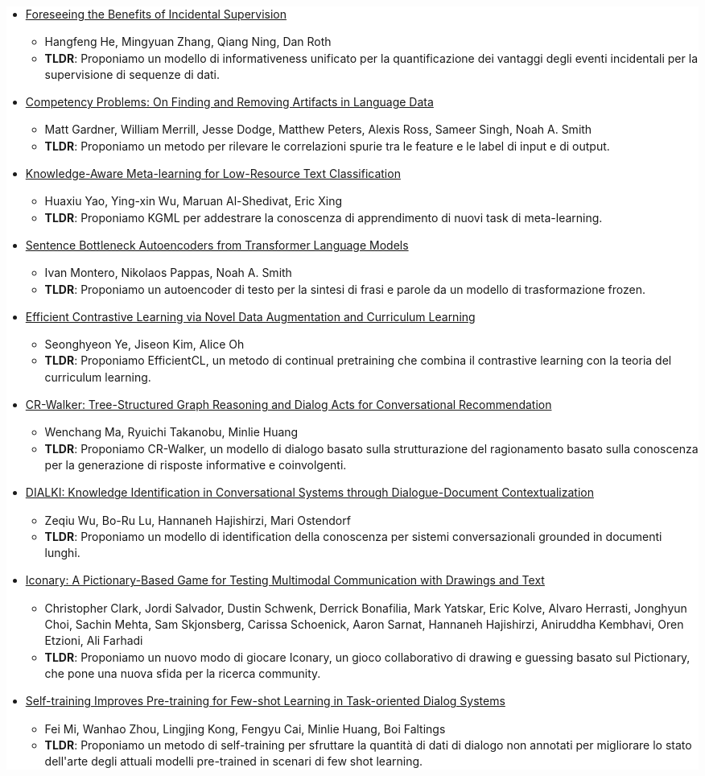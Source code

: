 - [Foreseeing the Benefits of Incidental Supervision](https://aclanthology.org/2021.emnlp-main.134)
  - Hangfeng He, Mingyuan Zhang, Qiang Ning, Dan Roth
  - **TLDR**: Proponiamo un modello di informativeness unificato per la quantificazione dei vantaggi degli eventi incidentali per la supervisione di sequenze di dati.

- [Competency Problems: On Finding and Removing Artifacts in Language Data](https://aclanthology.org/2021.emnlp-main.135)
  - Matt Gardner, William Merrill, Jesse Dodge, Matthew Peters, Alexis Ross, Sameer Singh, Noah A. Smith
  - **TLDR**: Proponiamo un metodo per rilevare le correlazioni spurie tra le feature e le label di input e di output.

- [Knowledge-Aware Meta-learning for Low-Resource Text Classification](https://aclanthology.org/2021.emnlp-main.136)
  - Huaxiu Yao, Ying-xin Wu, Maruan Al-Shedivat, Eric Xing
  - **TLDR**: Proponiamo KGML per addestrare la conoscenza di apprendimento di nuovi task di meta-learning.

- [Sentence Bottleneck Autoencoders from Transformer Language Models](https://aclanthology.org/2021.emnlp-main.137)
  - Ivan Montero, Nikolaos Pappas, Noah A. Smith
  - **TLDR**: Proponiamo un autoencoder di testo per la sintesi di frasi e parole da un modello di trasformazione frozen.

- [Efficient Contrastive Learning via Novel Data Augmentation and Curriculum Learning](https://aclanthology.org/2021.emnlp-main.138)
  - Seonghyeon Ye, Jiseon Kim, Alice Oh
  - **TLDR**: Proponiamo EfficientCL, un metodo di continual pretraining che combina il contrastive learning con la teoria del curriculum learning.

- [CR-Walker: Tree-Structured Graph Reasoning and Dialog Acts for Conversational Recommendation](https://aclanthology.org/2021.emnlp-main.139)
  - Wenchang Ma, Ryuichi Takanobu, Minlie Huang
  - **TLDR**: Proponiamo CR-Walker, un modello di dialogo basato sulla strutturazione del ragionamento basato sulla conoscenza per la generazione di risposte informative e coinvolgenti.

- [DIALKI: Knowledge Identification in Conversational Systems through Dialogue-Document Contextualization](https://aclanthology.org/2021.emnlp-main.140)
  - Zeqiu Wu, Bo-Ru Lu, Hannaneh Hajishirzi, Mari Ostendorf
  - **TLDR**: Proponiamo un modello di identification della conoscenza per sistemi conversazionali grounded in documenti lunghi.

- [Iconary: A Pictionary-Based Game for Testing Multimodal Communication with Drawings and Text](https://aclanthology.org/2021.emnlp-main.141)
  - Christopher Clark, Jordi Salvador, Dustin Schwenk, Derrick Bonafilia, Mark Yatskar, Eric Kolve, Alvaro Herrasti, Jonghyun Choi, Sachin Mehta, Sam Skjonsberg, Carissa Schoenick, Aaron Sarnat, Hannaneh Hajishirzi, Aniruddha Kembhavi, Oren Etzioni, Ali Farhadi
  - **TLDR**: Proponiamo un nuovo modo di giocare Iconary, un gioco collaborativo di drawing e guessing basato sul Pictionary, che pone una nuova sfida per la ricerca community.

- [Self-training Improves Pre-training for Few-shot Learning in Task-oriented Dialog Systems](https://aclanthology.org/2021.emnlp-main.142)
  - Fei Mi, Wanhao Zhou, Lingjing Kong, Fengyu Cai, Minlie Huang, Boi Faltings
  - **TLDR**: Proponiamo un metodo di self-training per sfruttare la quantità di dati di dialogo non annotati per migliorare lo stato dell'arte degli attuali modelli pre-trained in scenari di few shot learning.
